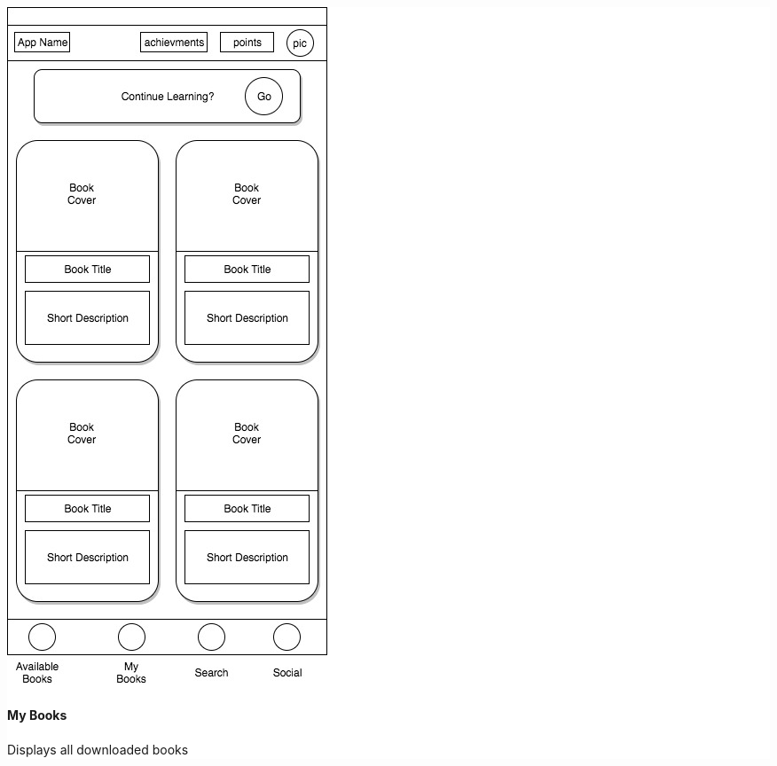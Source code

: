 ![wireframe](https://github.com/roman-smirnov/advanced-java-project/raw/master/screen_images/All_Books.jpg)

#### My Books
Displays all downloaded books
